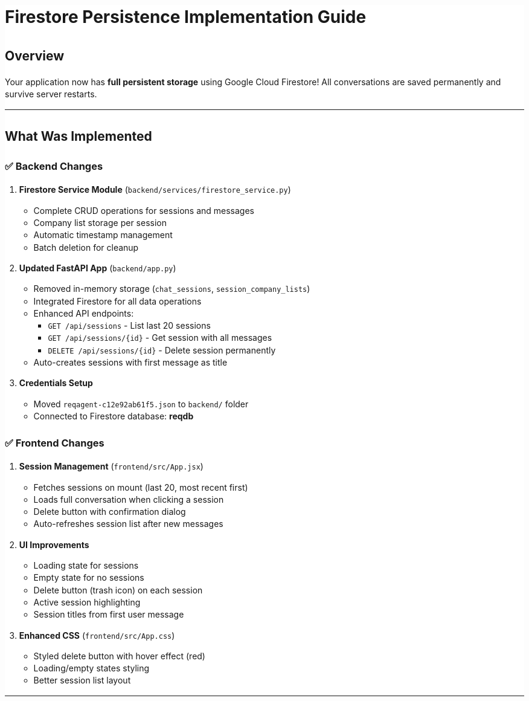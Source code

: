# Firestore Persistence Implementation Guide

## Overview

Your application now has **full persistent storage** using Google Cloud Firestore! All conversations are saved permanently and survive server restarts.

---

## What Was Implemented

### ✅ Backend Changes

1. **Firestore Service Module** (`backend/services/firestore_service.py`)
   - Complete CRUD operations for sessions and messages
   - Company list storage per session
   - Automatic timestamp management
   - Batch deletion for cleanup

2. **Updated FastAPI App** (`backend/app.py`)
   - Removed in-memory storage (`chat_sessions`, `session_company_lists`)
   - Integrated Firestore for all data operations
   - Enhanced API endpoints:
     - `GET /api/sessions` - List last 20 sessions
     - `GET /api/sessions/{id}` - Get session with all messages
     - `DELETE /api/sessions/{id}` - Delete session permanently
   - Auto-creates sessions with first message as title

3. **Credentials Setup**
   - Moved `reqagent-c12e92ab61f5.json` to `backend/` folder
   - Connected to Firestore database: **reqdb**

### ✅ Frontend Changes

1. **Session Management** (`frontend/src/App.jsx`)
   - Fetches sessions on mount (last 20, most recent first)
   - Loads full conversation when clicking a session
   - Delete button with confirmation dialog
   - Auto-refreshes session list after new messages

2. **UI Improvements**
   - Loading state for sessions
   - Empty state for no sessions
   - Delete button (trash icon) on each session
   - Active session highlighting
   - Session titles from first user message

3. **Enhanced CSS** (`frontend/src/App.css`)
   - Styled delete button with hover effect (red)
   - Loading/empty states styling
   - Better session list layout

---